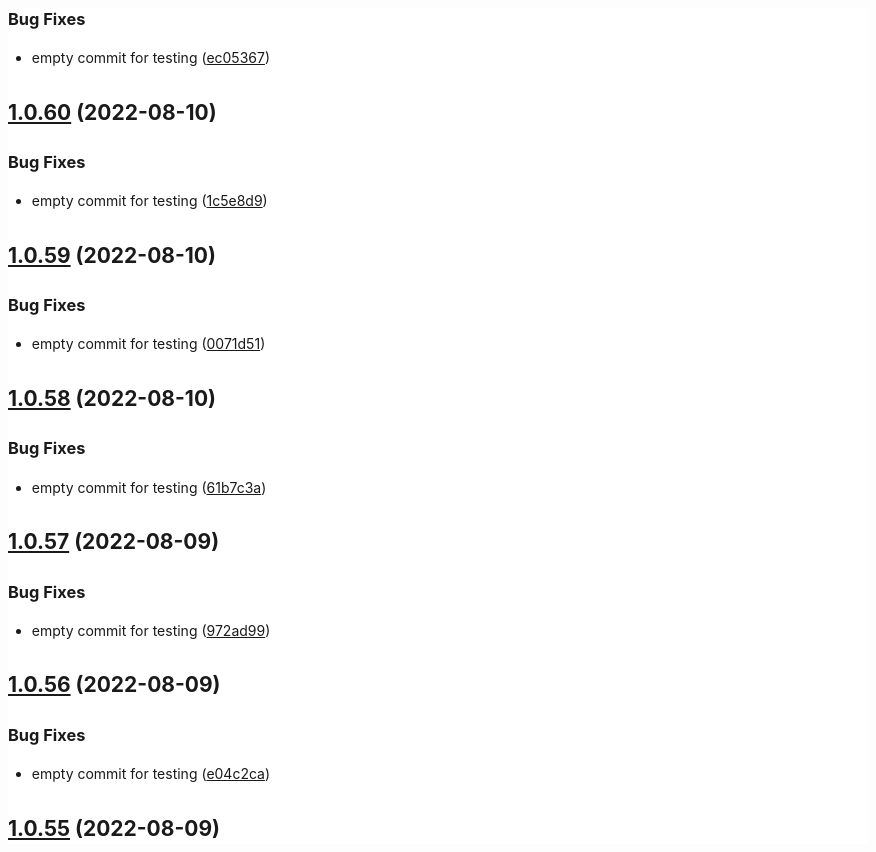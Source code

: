 
### Bug Fixes

* empty commit for testing ([ec05367](https://github.com/filipeforattini/ff-svc-fastapi/commit/ec05367cd99284020bde78f34d31cd10fa467801))

## [1.0.60](https://github.com/filipeforattini/ff-svc-fastapi/compare/v1.0.59...v1.0.60) (2022-08-10)


### Bug Fixes

* empty commit for testing ([1c5e8d9](https://github.com/filipeforattini/ff-svc-fastapi/commit/1c5e8d995bf7a60ede6c365b23f0a77468a70d2a))

## [1.0.59](https://github.com/filipeforattini/ff-svc-fastapi/compare/v1.0.58...v1.0.59) (2022-08-10)


### Bug Fixes

* empty commit for testing ([0071d51](https://github.com/filipeforattini/ff-svc-fastapi/commit/0071d515cc31f4f1ccfdf6fb9cac57d795bbff99))

## [1.0.58](https://github.com/filipeforattini/ff-svc-fastapi/compare/v1.0.57...v1.0.58) (2022-08-10)


### Bug Fixes

* empty commit for testing ([61b7c3a](https://github.com/filipeforattini/ff-svc-fastapi/commit/61b7c3ad040e86f3e4a88f290e515c63df26e359))

## [1.0.57](https://github.com/filipeforattini/ff-svc-fastapi/compare/v1.0.56...v1.0.57) (2022-08-09)


### Bug Fixes

* empty commit for testing ([972ad99](https://github.com/filipeforattini/ff-svc-fastapi/commit/972ad99d56e2543f8fcc01e50e8027499f860b5f))

## [1.0.56](https://github.com/filipeforattini/ff-svc-fastapi/compare/v1.0.55...v1.0.56) (2022-08-09)


### Bug Fixes

* empty commit for testing ([e04c2ca](https://github.com/filipeforattini/ff-svc-fastapi/commit/e04c2ca0e5107ff06a833a95cd7697201207ee5f))

## [1.0.55](https://github.com/filipeforattini/ff-svc-fastapi/compare/v1.0.54...v1.0.55) (2022-08-09)
